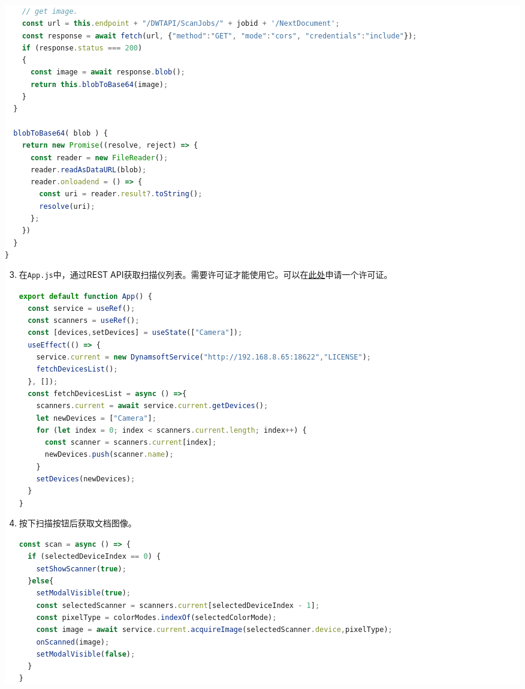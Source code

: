    ```jsx
       // get image.
       const url = this.endpoint + "/DWTAPI/ScanJobs/" + jobid + '/NextDocument';
       const response = await fetch(url, {"method":"GET", "mode":"cors", "credentials":"include"});
       if (response.status === 200)
       {
         const image = await response.blob();
         return this.blobToBase64(image);
       }
     }

     blobToBase64( blob ) {
       return new Promise((resolve, reject) => {
         const reader = new FileReader();
         reader.readAsDataURL(blob);
         reader.onloadend = () => {
           const uri = reader.result?.toString();
           resolve(uri);
         };  
       })
     }
   }
   ```

3. 在`App.js`中，通过REST API获取扫描仪列表。需要许可证才能使用它。可以在[此处](https://www.dynamsoft.com/customer/license/trialLicense?product=dwt)申请一个许可证。

   ```jsx
   export default function App() {
     const service = useRef();
     const scanners = useRef();
     const [devices,setDevices] = useState(["Camera"]);
     useEffect(() => {
       service.current = new DynamsoftService("http://192.168.8.65:18622","LICENSE");
       fetchDevicesList();
     }, []);
     const fetchDevicesList = async () =>{
       scanners.current = await service.current.getDevices();
       let newDevices = ["Camera"];
       for (let index = 0; index < scanners.current.length; index++) {
         const scanner = scanners.current[index];
         newDevices.push(scanner.name);
       }
       setDevices(newDevices);
     }
   }
   ```

4. 按下扫描按钮后获取文档图像。

   ```jsx
   const scan = async () => {
     if (selectedDeviceIndex == 0) {
       setShowScanner(true);
     }else{
       setModalVisible(true);
       const selectedScanner = scanners.current[selectedDeviceIndex - 1];
       const pixelType = colorModes.indexOf(selectedColorMode);
       const image = await service.current.acquireImage(selectedScanner.device,pixelType);
       onScanned(image);
       setModalVisible(false);
     }
   }
   ```
